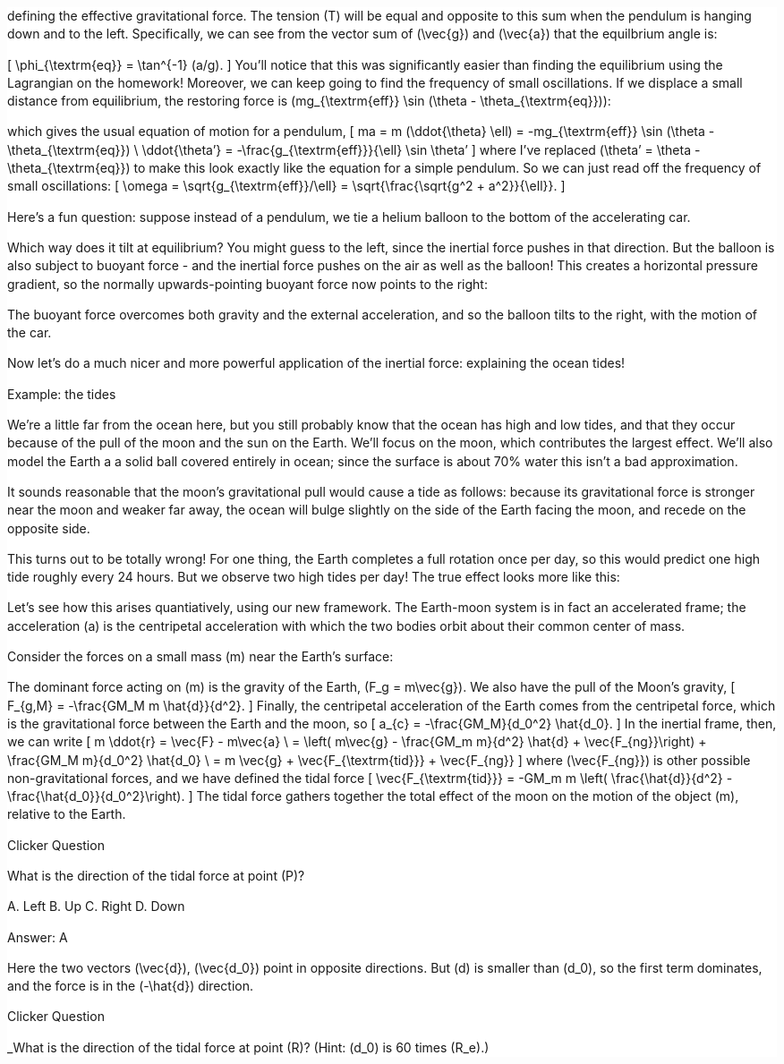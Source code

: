 defining the effective gravitational force. The tension (T) will be equal and opposite to this sum when the pendulum is hanging down and to the left. Specifically, we can see from the vector sum of (\vec{g}) and (\vec{a}) that the equilbrium angle is:</p>
<p>[ \phi_{\textrm{eq}} = \tan^{-1} (a/g). ]
You’ll notice that this was significantly easier than finding the equilibrium using the Lagrangian on the homework! Moreover, we can keep going to find the frequency of small oscillations. If we displace a small distance from equilibrium, the restoring force is (mg_{\textrm{eff}} \sin (\theta - \theta_{\textrm{eq}})):</p>
<p>which gives the usual equation of motion for a pendulum,
[ ma = m (\ddot{\theta} \ell) = -mg_{\textrm{eff}} \sin (\theta - \theta_{\textrm{eq}}) \ \ddot{\theta’} = -\frac{g_{\textrm{eff}}}{\ell} \sin \theta’ ]
where I’ve replaced (\theta’ = \theta - \theta_{\textrm{eq}}) to make this look exactly like the equation for a simple pendulum. So we can just read off the frequency of small oscillations:
[ \omega = \sqrt{g_{\textrm{eff}}/\ell} = \sqrt{\frac{\sqrt{g^2 + a^2}}{\ell}}. ]</p>
<p>Here’s a fun question: suppose instead of a pendulum, we tie a helium balloon to the bottom of the accelerating car.</p>
<p>Which way does it tilt at equilibrium? You might guess to the left, since the inertial force pushes in that direction. But the balloon is also subject to buoyant force - and the inertial force pushes on the air as well as the balloon! This creates a horizontal pressure gradient, so the normally upwards-pointing buoyant force now points to the right:</p>
<p>The buoyant force overcomes both gravity and the external acceleration, and so the balloon tilts to the right, with the motion of the car.</p>
<p>Now let’s do a much nicer and more powerful application of the inertial force: explaining the ocean tides!</p>
<p>Example: the tides</p>
<p>We’re a little far from the ocean here, but you still probably know that the ocean has high and low tides, and that they occur because of the pull of the moon and the sun on the Earth. We’ll focus on the moon, which contributes the largest effect. We’ll also model the Earth a a solid ball covered entirely in ocean; since the surface is about 70% water this isn’t a bad approximation.</p>
<p>It sounds reasonable that the moon’s gravitational pull would cause a tide as follows: because its gravitational force is stronger near the moon and weaker far away, the ocean will bulge slightly on the side of the Earth facing the moon, and recede on the opposite side.</p>
<p>This turns out to be totally wrong! For one thing, the Earth completes a full rotation once per day, so this would predict one high tide roughly every 24 hours. But we observe two high tides per day! The true effect looks more like this:</p>
<p>Let’s see how this arises quantiatively, using our new framework. The Earth-moon system is in fact an accelerated frame; the acceleration (a) is the centripetal acceleration with which the two bodies orbit about their common center of mass.</p>
<p>Consider the forces on a small mass (m) near the Earth’s surface:</p>
<p>The dominant force acting on (m) is the gravity of the Earth, (F_g = m\vec{g}). We also have the pull of the Moon’s gravity,
[ F_{g,M} = -\frac{GM_M m \hat{d}}{d^2}. ]
Finally, the centripetal acceleration of the Earth comes from the centripetal force, which is the gravitational force between the Earth and the moon, so
[ a_{c} = -\frac{GM_M}{d_0^2} \hat{d_0}. ]
In the inertial frame, then, we can write
[ m \ddot{r} = \vec{F} - m\vec{a} \ = \left( m\vec{g} - \frac{GM_m m}{d^2} \hat{d} + \vec{F_{ng}}\right) + \frac{GM_M m}{d_0^2} \hat{d_0} \ = m \vec{g} + \vec{F_{\textrm{tid}}} + \vec{F_{ng}} ]
where (\vec{F_{ng}}) is other possible non-gravitational forces, and we have defined the tidal force
[ \vec{F_{\textrm{tid}}} = -GM_m m \left( \frac{\hat{d}}{d^2} - \frac{\hat{d_0}}{d_0^2}\right). ]
The tidal force gathers together the total effect of the moon on the motion of the object (m), relative to the Earth.</p>
<p>Clicker Question</p>
<p>What is the direction of the tidal force at point (P)?</p>
<p>A. Left
B. Up
C. Right
D. Down</p>
<p>Answer: A</p>
<p>Here the two vectors (\vec{d}), (\vec{d_0}) point in opposite directions. But (d) is smaller than (d_0), so the first term dominates, and the force is in the (-\hat{d}) direction.</p>
<p>Clicker Question</p>
<p>_What is the direction of the tidal force at point (R)? (Hint: (d_0) is 60 times (R_e).)</p>